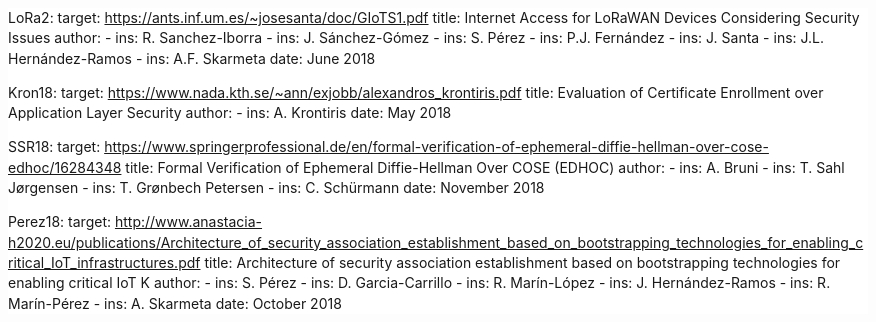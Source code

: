   LoRa2:
    target: https://ants.inf.um.es/~josesanta/doc/GIoTS1.pdf
    title: Internet Access for LoRaWAN Devices Considering Security Issues
    author:
      -
        ins: R. Sanchez-Iborra
      -
        ins: J. Sánchez-Gómez
      -
        ins: S. Pérez
      -
        ins: P.J. Fernández
      -
        ins: J. Santa
      -
        ins: J.L. Hernández-Ramos
      -
        ins: A.F. Skarmeta
    date: June 2018

  Kron18:
    target: https://www.nada.kth.se/~ann/exjobb/alexandros_krontiris.pdf
    title: Evaluation of Certificate Enrollment over Application Layer Security
    author:
      -
        ins: A. Krontiris
    date: May 2018

  SSR18:
    target: https://www.springerprofessional.de/en/formal-verification-of-ephemeral-diffie-hellman-over-cose-edhoc/16284348
    title: Formal Verification of Ephemeral Diffie-Hellman Over COSE (EDHOC)
    author:
      -
        ins: A. Bruni
      -
        ins: T. Sahl Jørgensen
      -
        ins: T. Grønbech Petersen
      -
        ins: C. Schürmann
    date: November 2018

  Perez18:
    target: http://www.anastacia-h2020.eu/publications/Architecture_of_security_association_establishment_based_on_bootstrapping_technologies_for_enabling_critical_IoT_infrastructures.pdf
    title: Architecture of security association establishment based on bootstrapping technologies for enabling critical IoT K
    author:
      -
        ins: S. Pérez
      -
        ins: D. Garcia-Carrillo
      -
        ins: R. Marín-López
      -
        ins: J. Hernández-Ramos
      -
        ins: R. Marín-Pérez
      -
        ins: A. Skarmeta
    date: October 2018
    